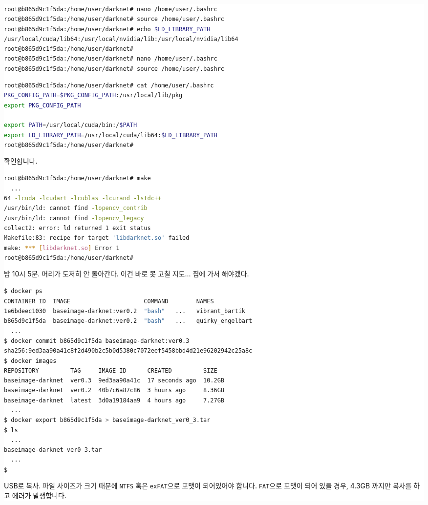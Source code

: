 

```bash
root@b865d9c1f5da:/home/user/darknet# nano /home/user/.bashrc
root@b865d9c1f5da:/home/user/darknet# source /home/user/.bashrc
root@b865d9c1f5da:/home/user/darknet# echo $LD_LIBRARY_PATH
/usr/local/cuda/lib64:/usr/local/nvidia/lib:/usr/local/nvidia/lib64
root@b865d9c1f5da:/home/user/darknet# 
root@b865d9c1f5da:/home/user/darknet# nano /home/user/.bashrc
root@b865d9c1f5da:/home/user/darknet# source /home/user/.bashrc

```

```bash
root@b865d9c1f5da:/home/user/darknet# cat /home/user/.bashrc
PKG_CONFIG_PATH=$PKG_CONFIG_PATH:/usr/local/lib/pkg
export PKG_CONFIG_PATH

export PATH=/usr/local/cuda/bin:/$PATH
export LD_LIBRARY_PATH=/usr/local/cuda/lib64:$LD_LIBRARY_PATH
root@b865d9c1f5da:/home/user/darknet# 

```

확인합니다.

```bash
root@b865d9c1f5da:/home/user/darknet# make
  ...
64 -lcuda -lcudart -lcublas -lcurand -lstdc++ 
/usr/bin/ld: cannot find -lopencv_contrib
/usr/bin/ld: cannot find -lopencv_legacy
collect2: error: ld returned 1 exit status
Makefile:83: recipe for target 'libdarknet.so' failed
make: *** [libdarknet.so] Error 1
root@b865d9c1f5da:/home/user/darknet#

```

밤 10시 5분. 머리가 도저히 안 돌아간다. 이건 바로 못 고칠 지도... 집에 가서 해야겠다.



```bash
$ docker ps
CONTAINER ID  IMAGE                     COMMAND        NAMES
1e6bdeec1030  baseimage-darknet:ver0.2  "bash"   ...   vibrant_bartik
b865d9c1f5da  baseimage-darknet:ver0.2  "bash"   ...   quirky_engelbart
  ...
$ docker commit b865d9c1f5da baseimage-darknet:ver0.3
sha256:9ed3aa90a41c8f2d490b2c5b0d5380c7072eef5458bbd4d21e96202942c25a8c
$ docker images
REPOSITORY         TAG     IMAGE ID      CREATED         SIZE
baseimage-darknet  ver0.3  9ed3aa90a41c  17 seconds ago  10.2GB
baseimage-darknet  ver0.2  40b7c6a87c86  3 hours ago     8.36GB
baseimage-darknet  latest  3d0a19184aa9  4 hours ago     7.27GB
  ...
$ docker export b865d9c1f5da > baseimage-darknet_ver0_3.tar
$ ls
  ...
baseimage-darknet_ver0_3.tar
  ...
$
```

USB로 복사. 파일 사이즈가 크기 때문에 `NTFS` 혹은 `exFAT`으로 포맷이 되어있어야 합니다. `FAT`으로 포맷이 되어 있을 경우, 4.3GB 까지만 복사를 하고 에러가 발생합니다.






